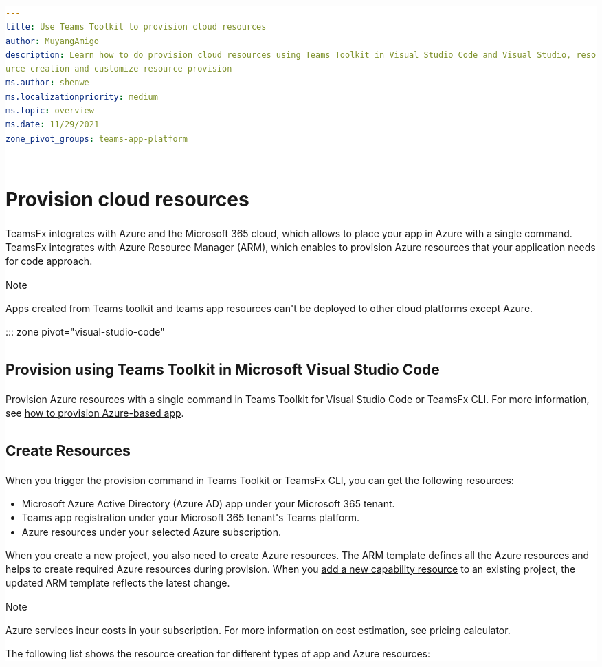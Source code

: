 ```yaml
---
title: Use Teams Toolkit to provision cloud resources
author: MuyangAmigo
description: Learn how to do provision cloud resources using Teams Toolkit in Visual Studio Code and Visual Studio, resource creation and customize resource provision
ms.author: shenwe
ms.localizationpriority: medium
ms.topic: overview
ms.date: 11/29/2021
zone_pivot_groups: teams-app-platform
---
```


# Provision cloud resources

TeamsFx integrates with Azure and the Microsoft 365 cloud, which allows to place your app in Azure with a single command. TeamsFx integrates with Azure Resource Manager (ARM), which enables to provision Azure resources that your application needs for code approach.

> [!NOTE]
> Apps created from Teams toolkit and teams app resources can't be deployed to other cloud platforms except Azure.

::: zone pivot="visual-studio-code"

## Provision using Teams Toolkit in Microsoft Visual Studio Code

Provision Azure resources with a single command in Teams Toolkit for Visual Studio Code or TeamsFx CLI. For more information, see [how to provision Azure-based app](/microsoftteams/platform/sbs-gs-javascript?tabs=vscode%2Cvsc%2Cviscode%2Cvcode&tutorial-step=8).

## Create Resources

When you trigger the provision command in Teams Toolkit or TeamsFx CLI, you can get the following resources:

* Microsoft Azure Active Directory (Azure AD) app under your Microsoft 365 tenant.
* Teams app registration under your Microsoft 365 tenant's Teams platform.
* Azure resources under your selected Azure subscription.

When you create a new project, you also need to create Azure resources. The ARM template defines all the Azure resources and helps to create required Azure resources during provision. When you [add a new capability resource](./add-resource.md) to an existing project, the updated ARM template reflects the latest change.

> [!NOTE]
> Azure services incur costs in your subscription. For more information on cost estimation, see [pricing calculator](https://azure.microsoft.com/pricing/calculator/).

The following list shows the resource creation for different types of app and Azure resources:
<br>
